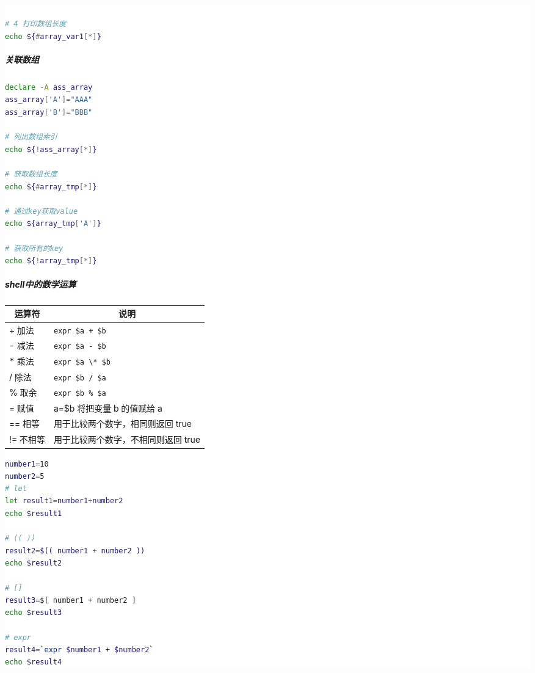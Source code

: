```bash

# 4 打印数组长度
echo ${#array_var1[*]}

```

##### 关联数组
```bash
declare -A ass_array
ass_array['A']="AAA"
ass_array['B']="BBB"

# 列出数组索引
echo ${!ass_array[*]}

# 获取数组长度
echo ${#array_tmp[*]}

# 通过key获取value
echo ${array_tmp['A']}

# 获取所有的key
echo ${!array_tmp[*]}
```

##### shell中的数学运算
| 运算符 | 说明 |
| ------| ---- |
| +	加法 |	`expr $a + $b` |
| -	减法 | `expr $a - $b` |
| *	乘法 |	`expr $a \* $b` |
| /	除法 |	`expr $b / $a` |
| %	取余 |	`expr $b % $a` |
| =	赋值 |	a=$b 将把变量 b 的值赋给 a |
| == 相等 | 用于比较两个数字，相同则返回 true |
| != 不相等 | 用于比较两个数字，不相同则返回 true |
```bash
number1=10
number2=5
# let
let result1=number1+number2
echo $result1

# (( ))
result2=$(( number1 + number2 ))
echo $result2

# []
result3=$[ number1 + number2 ]
echo $result3

# expr
result4=`expr $number1 + $number2`
echo $result4
```
